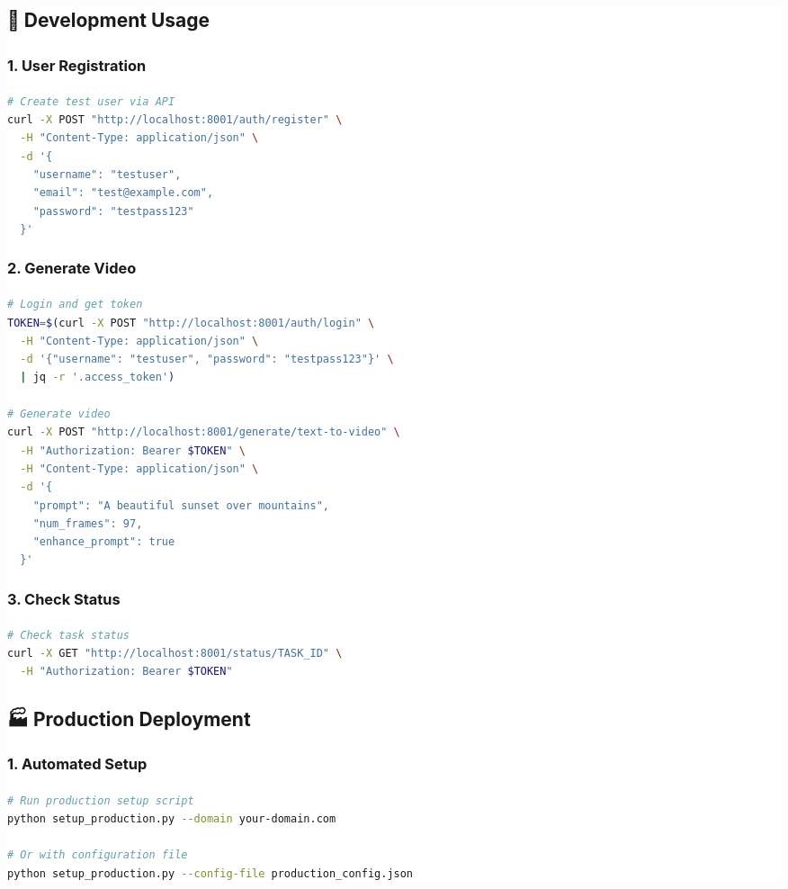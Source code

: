 ## 🔧 Development Usage

### 1. User Registration
```bash
# Create test user via API
curl -X POST "http://localhost:8001/auth/register" \
  -H "Content-Type: application/json" \
  -d '{
    "username": "testuser",
    "email": "test@example.com", 
    "password": "testpass123"
  }'
```

### 2. Generate Video
```bash
# Login and get token
TOKEN=$(curl -X POST "http://localhost:8001/auth/login" \
  -H "Content-Type: application/json" \
  -d '{"username": "testuser", "password": "testpass123"}' \
  | jq -r '.access_token')

# Generate video
curl -X POST "http://localhost:8001/generate/text-to-video" \
  -H "Authorization: Bearer $TOKEN" \
  -H "Content-Type: application/json" \
  -d '{
    "prompt": "A beautiful sunset over mountains",
    "num_frames": 97,
    "enhance_prompt": true
  }'
```

### 3. Check Status
```bash
# Check task status
curl -X GET "http://localhost:8001/status/TASK_ID" \
  -H "Authorization: Bearer $TOKEN"
```

## 🏭 Production Deployment

### 1. Automated Setup
```bash
# Run production setup script
python setup_production.py --domain your-domain.com

# Or with configuration file
python setup_production.py --config-file production_config.json
```
